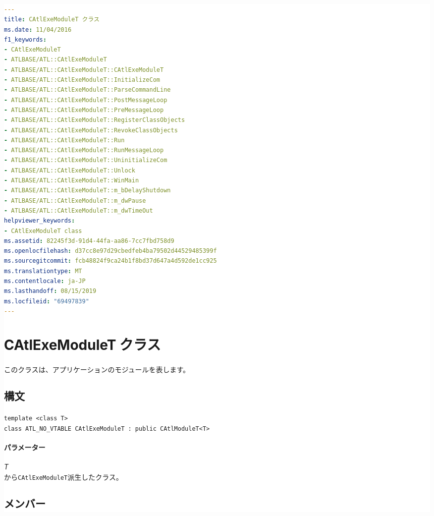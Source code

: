 ```yaml
---
title: CAtlExeModuleT クラス
ms.date: 11/04/2016
f1_keywords:
- CAtlExeModuleT
- ATLBASE/ATL::CAtlExeModuleT
- ATLBASE/ATL::CAtlExeModuleT::CAtlExeModuleT
- ATLBASE/ATL::CAtlExeModuleT::InitializeCom
- ATLBASE/ATL::CAtlExeModuleT::ParseCommandLine
- ATLBASE/ATL::CAtlExeModuleT::PostMessageLoop
- ATLBASE/ATL::CAtlExeModuleT::PreMessageLoop
- ATLBASE/ATL::CAtlExeModuleT::RegisterClassObjects
- ATLBASE/ATL::CAtlExeModuleT::RevokeClassObjects
- ATLBASE/ATL::CAtlExeModuleT::Run
- ATLBASE/ATL::CAtlExeModuleT::RunMessageLoop
- ATLBASE/ATL::CAtlExeModuleT::UninitializeCom
- ATLBASE/ATL::CAtlExeModuleT::Unlock
- ATLBASE/ATL::CAtlExeModuleT::WinMain
- ATLBASE/ATL::CAtlExeModuleT::m_bDelayShutdown
- ATLBASE/ATL::CAtlExeModuleT::m_dwPause
- ATLBASE/ATL::CAtlExeModuleT::m_dwTimeOut
helpviewer_keywords:
- CAtlExeModuleT class
ms.assetid: 82245f3d-91d4-44fa-aa86-7cc7fbd758d9
ms.openlocfilehash: d37cc8e97d29cbedfeb4ba79502d44529485399f
ms.sourcegitcommit: fcb48824f9ca24b1f8bd37d647a4d592de1cc925
ms.translationtype: MT
ms.contentlocale: ja-JP
ms.lasthandoff: 08/15/2019
ms.locfileid: "69497839"
---
```

# <a name="catlexemodulet-class"></a>CAtlExeModuleT クラス

このクラスは、アプリケーションのモジュールを表します。

## <a name="syntax"></a>構文

```
template <class T>
class ATL_NO_VTABLE CAtlExeModuleT : public CAtlModuleT<T>
```

#### <a name="parameters"></a>パラメーター

*T*<br/>
から`CAtlExeModuleT`派生したクラス。

## <a name="members"></a>メンバー
